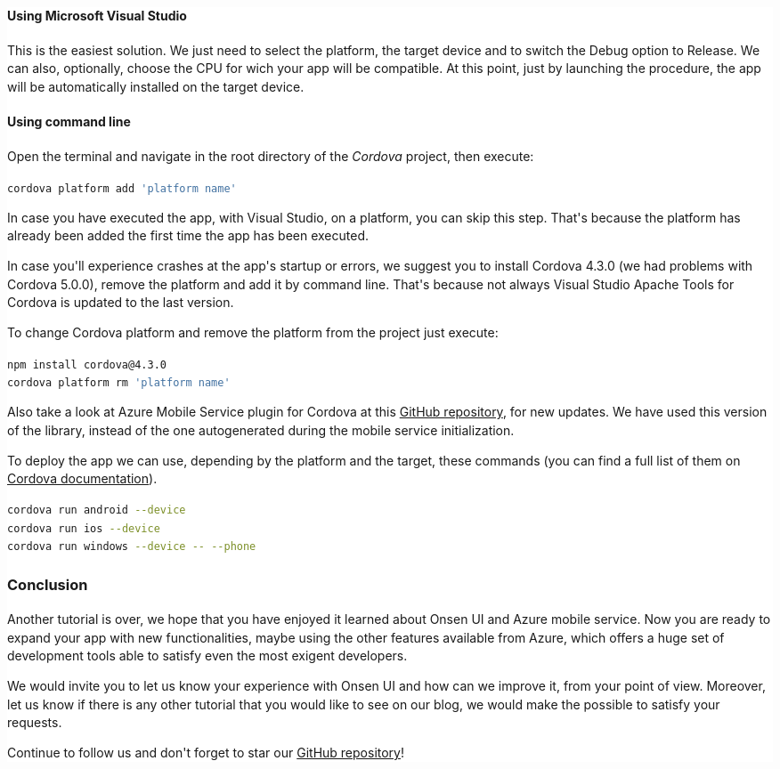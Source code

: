 #### Using Microsoft Visual Studio

This is the easiest solution. We just need to select the platform, the target device and to switch the Debug option to Release. We can also, optionally, choose the CPU for wich your app will be compatible. At this point, just by launching the procedure, the app will be automatically installed on the target device.

#### Using command line

Open the terminal and navigate in the root directory of the *Cordova* project, then execute:

```bash
cordova platform add 'platform name'
```

In case you have executed the app, with Visual Studio, on a platform, you can skip this step. That's because the platform has already been added the first time the app has been executed.

In case you'll experience crashes at the app's startup or errors, we suggest you to install Cordova 4.3.0 (we had problems with Cordova 5.0.0), remove the platform and add it by command line. That's because not always Visual Studio Apache Tools for Cordova is updated to the last version.

To change Cordova platform and remove the platform from the project just execute:

```bash
npm install cordova@4.3.0
cordova platform rm 'platform name'
```

Also take a look at Azure Mobile Service plugin for Cordova at this [GitHub repository](https://github.com/Azure/azure-mobile-services-cordova), for new updates. We have used this version of the library, instead of the one autogenerated during the mobile service initialization.

To deploy the app we can use, depending by the platform and the target, these commands (you can find a full list of them on [Cordova documentation](https://cordova.apache.org/docs/en/4.0.0/guide_cli_index.md.html)).

```bash
cordova run android --device
cordova run ios --device
cordova run windows --device -- --phone
```

### Conclusion

Another tutorial is over, we hope that you have enjoyed it learned about Onsen UI and Azure mobile service. Now you are ready to expand your app with new functionalities, maybe using the other features available from Azure, which offers a huge set of development tools able to satisfy even the most exigent developers.

We would invite you to let us know your experience with Onsen UI and how can we improve it, from your point of view. Moreover, let us know if there is any other tutorial that you would like to see on our blog, we would make the possible to satisfy your requests.

Continue to follow us and don't forget to star our [GitHub repository](https://github.com/OnsenUI/OnsenUI)!
